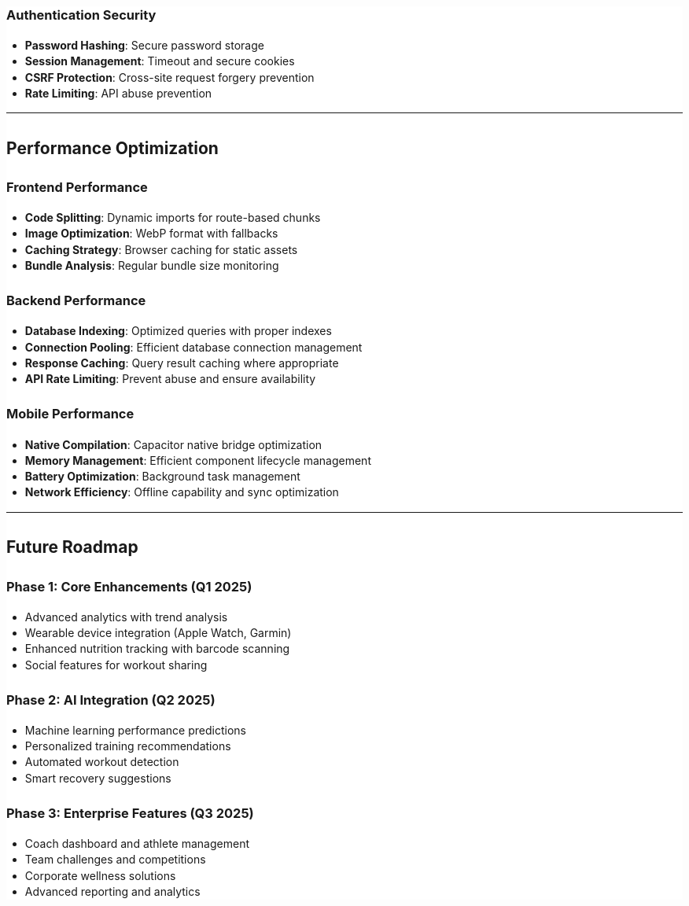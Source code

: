 ### Authentication Security
- **Password Hashing**: Secure password storage
- **Session Management**: Timeout and secure cookies
- **CSRF Protection**: Cross-site request forgery prevention
- **Rate Limiting**: API abuse prevention

---

## Performance Optimization

### Frontend Performance
- **Code Splitting**: Dynamic imports for route-based chunks
- **Image Optimization**: WebP format with fallbacks
- **Caching Strategy**: Browser caching for static assets
- **Bundle Analysis**: Regular bundle size monitoring

### Backend Performance
- **Database Indexing**: Optimized queries with proper indexes
- **Connection Pooling**: Efficient database connection management
- **Response Caching**: Query result caching where appropriate
- **API Rate Limiting**: Prevent abuse and ensure availability

### Mobile Performance
- **Native Compilation**: Capacitor native bridge optimization
- **Memory Management**: Efficient component lifecycle management
- **Battery Optimization**: Background task management
- **Network Efficiency**: Offline capability and sync optimization

---

## Future Roadmap

### Phase 1: Core Enhancements (Q1 2025)
- Advanced analytics with trend analysis
- Wearable device integration (Apple Watch, Garmin)
- Enhanced nutrition tracking with barcode scanning
- Social features for workout sharing

### Phase 2: AI Integration (Q2 2025)
- Machine learning performance predictions
- Personalized training recommendations
- Automated workout detection
- Smart recovery suggestions

### Phase 3: Enterprise Features (Q3 2025)
- Coach dashboard and athlete management
- Team challenges and competitions
- Corporate wellness solutions
- Advanced reporting and analytics
